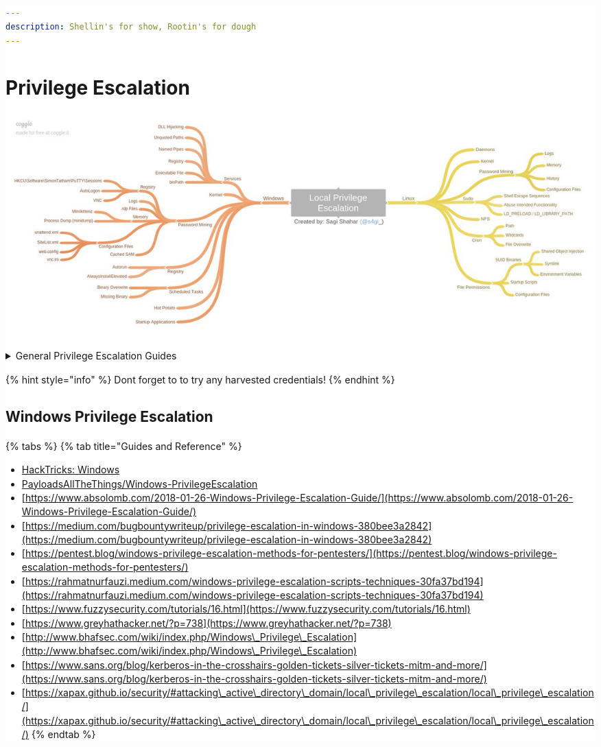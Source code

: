 ```yaml
---
description: Shellin's for show, Rootin's for dough
---
```


# Privilege Escalation

![](<../../../.gitbook/assets/image (2) (1).png>)

<details><summary>General Privilege Escalation Guides</summary></details>

{% hint style="info" %}
Dont forget to to try any harvested credentials!
{% endhint %}

## Windows Privilege Escalation

{% tabs %}
{% tab title="Guides and Reference" %}
* [HackTricks: Windows](https://book.hacktricks.xyz/windows/checklist-windows-privilege-escalation)
* [PayloadsAllTheThings/Windows-PrivilegeEscalation](https://github.com/swisskyrepo/PayloadsAllTheThings/blob/master/Methodology%20and%20Resources/Windows%20-%20Privilege%20Escalation.md)
* [https://www.absolomb.com/2018-01-26-Windows-Privilege-Escalation-Guide/](https://www.absolomb.com/2018-01-26-Windows-Privilege-Escalation-Guide/)
* [https://medium.com/bugbountywriteup/privilege-escalation-in-windows-380bee3a2842](https://medium.com/bugbountywriteup/privilege-escalation-in-windows-380bee3a2842)
* [https://pentest.blog/windows-privilege-escalation-methods-for-pentesters/](https://pentest.blog/windows-privilege-escalation-methods-for-pentesters/)
* [https://rahmatnurfauzi.medium.com/windows-privilege-escalation-scripts-techniques-30fa37bd194](https://rahmatnurfauzi.medium.com/windows-privilege-escalation-scripts-techniques-30fa37bd194)
* [https://www.fuzzysecurity.com/tutorials/16.html](https://www.fuzzysecurity.com/tutorials/16.html)
* [https://www.greyhathacker.net/?p=738](https://www.greyhathacker.net/?p=738)
* [http://www.bhafsec.com/wiki/index.php/Windows\_Privilege\_Escalation](http://www.bhafsec.com/wiki/index.php/Windows\_Privilege\_Escalation)
* [https://www.sans.org/blog/kerberos-in-the-crosshairs-golden-tickets-silver-tickets-mitm-and-more/](https://www.sans.org/blog/kerberos-in-the-crosshairs-golden-tickets-silver-tickets-mitm-and-more/)
* [https://xapax.github.io/security/#attacking\_active\_directory\_domain/local\_privilege\_escalation/local\_privilege\_escalation/](https://xapax.github.io/security/#attacking\_active\_directory\_domain/local\_privilege\_escalation/local\_privilege\_escalation/)
{% endtab %}
